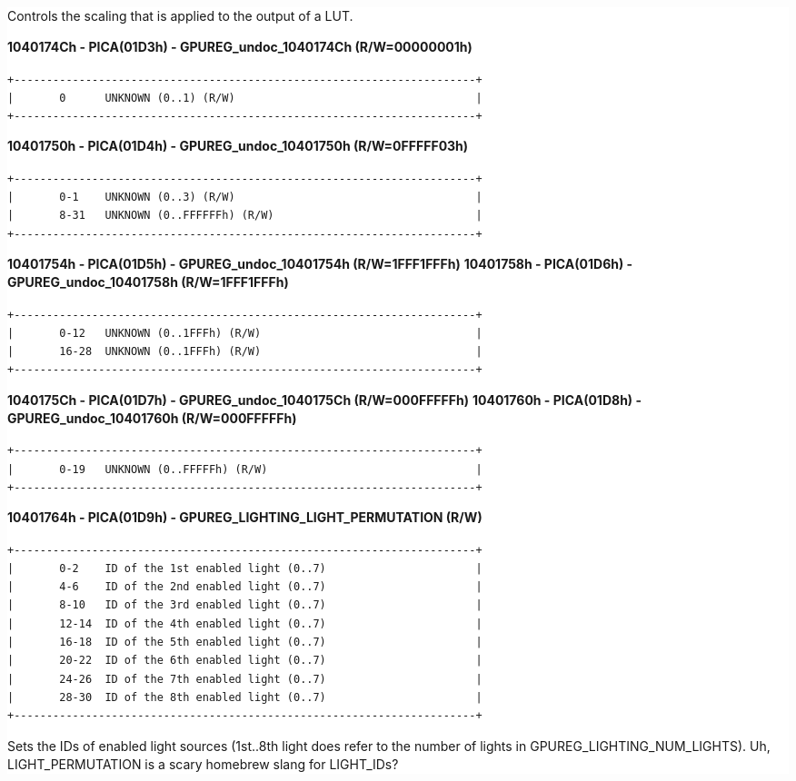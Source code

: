 Controls the scaling that is applied to the output of a LUT.

**1040174Ch - PICA(01D3h) - GPUREG_undoc_1040174Ch (R/W=00000001h)**

```
+-----------------------------------------------------------------------+
|       0      UNKNOWN (0..1) (R/W)                                     |
+-----------------------------------------------------------------------+
```


**10401750h - PICA(01D4h) - GPUREG_undoc_10401750h (R/W=0FFFFF03h)**

```
+-----------------------------------------------------------------------+
|       0-1    UNKNOWN (0..3) (R/W)                                     |
|       8-31   UNKNOWN (0..FFFFFFh) (R/W)                               |
+-----------------------------------------------------------------------+
```


**10401754h - PICA(01D5h) - GPUREG_undoc_10401754h (R/W=1FFF1FFFh)**
**10401758h - PICA(01D6h) - GPUREG_undoc_10401758h (R/W=1FFF1FFFh)**

```
+-----------------------------------------------------------------------+
|       0-12   UNKNOWN (0..1FFFh) (R/W)                                 |
|       16-28  UNKNOWN (0..1FFFh) (R/W)                                 |
+-----------------------------------------------------------------------+
```


**1040175Ch - PICA(01D7h) - GPUREG_undoc_1040175Ch (R/W=000FFFFFh)**
**10401760h - PICA(01D8h) - GPUREG_undoc_10401760h (R/W=000FFFFFh)**

```
+-----------------------------------------------------------------------+
|       0-19   UNKNOWN (0..FFFFFh) (R/W)                                |
+-----------------------------------------------------------------------+
```


**10401764h - PICA(01D9h) - GPUREG_LIGHTING_LIGHT_PERMUTATION (R/W)**

```
+-----------------------------------------------------------------------+
|       0-2    ID of the 1st enabled light (0..7)                       |
|       4-6    ID of the 2nd enabled light (0..7)                       |
|       8-10   ID of the 3rd enabled light (0..7)                       |
|       12-14  ID of the 4th enabled light (0..7)                       |
|       16-18  ID of the 5th enabled light (0..7)                       |
|       20-22  ID of the 6th enabled light (0..7)                       |
|       24-26  ID of the 7th enabled light (0..7)                       |
|       28-30  ID of the 8th enabled light (0..7)                       |
+-----------------------------------------------------------------------+
```

Sets the IDs of enabled light sources (1st..8th light does refer to the
number of lights in GPUREG_LIGHTING_NUM_LIGHTS).
Uh, LIGHT_PERMUTATION is a scary homebrew slang for LIGHT_IDs?



